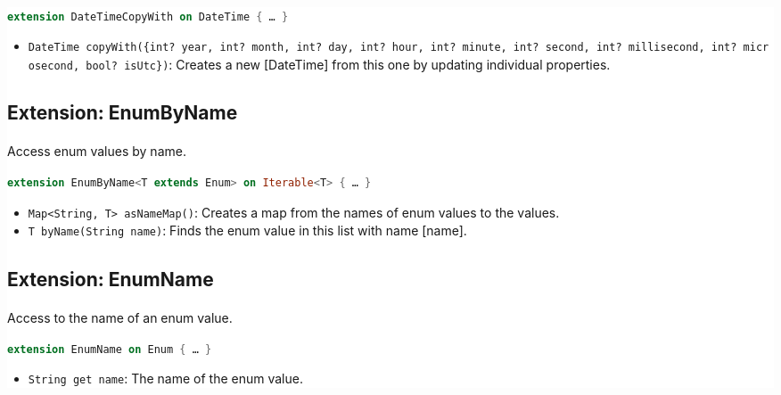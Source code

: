 ```dart
extension DateTimeCopyWith on DateTime { … }
```

- `DateTime copyWith({int? year, int? month, int? day, int? hour, int? minute, int? second, int? millisecond, int? microsecond, bool? isUtc})`:
  Creates a new [DateTime] from this one by updating individual properties.

## Extension: EnumByName

Access enum values by name.

```dart
extension EnumByName<T extends Enum> on Iterable<T> { … }
```

- `Map<String, T> asNameMap()`:
  Creates a map from the names of enum values to the values.
- `T byName(String name)`: Finds the enum value in this list with name [name].

## Extension: EnumName

Access to the name of an enum value.

```dart
extension EnumName on Enum { … }
```

- `String get name`: The name of the enum value.
